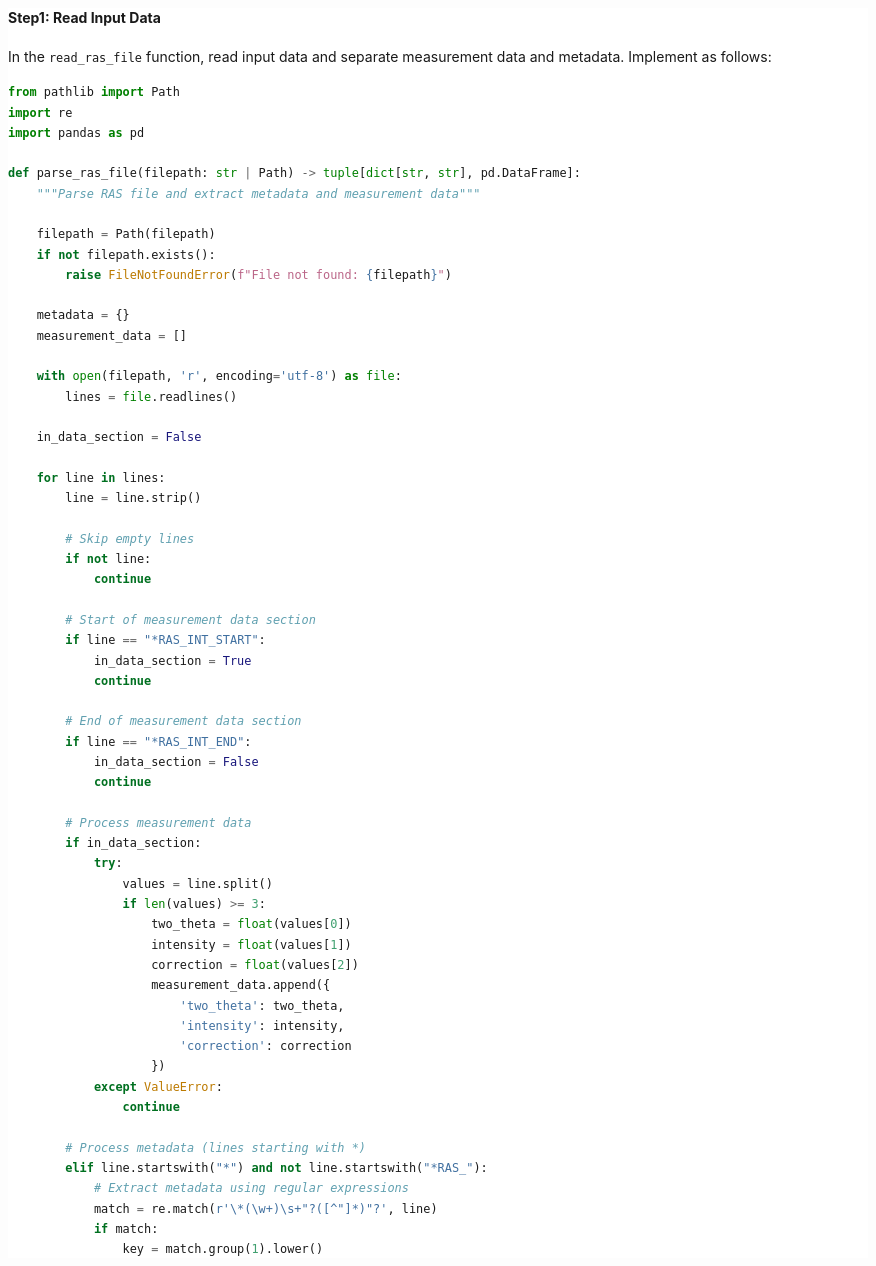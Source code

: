 #### Step1: Read Input Data

In the `read_ras_file` function, read input data and separate measurement data and metadata. Implement as follows:

```python
from pathlib import Path
import re
import pandas as pd

def parse_ras_file(filepath: str | Path) -> tuple[dict[str, str], pd.DataFrame]:
    """Parse RAS file and extract metadata and measurement data"""

    filepath = Path(filepath)
    if not filepath.exists():
        raise FileNotFoundError(f"File not found: {filepath}")

    metadata = {}
    measurement_data = []

    with open(filepath, 'r', encoding='utf-8') as file:
        lines = file.readlines()

    in_data_section = False

    for line in lines:
        line = line.strip()

        # Skip empty lines
        if not line:
            continue

        # Start of measurement data section
        if line == "*RAS_INT_START":
            in_data_section = True
            continue

        # End of measurement data section
        if line == "*RAS_INT_END":
            in_data_section = False
            continue

        # Process measurement data
        if in_data_section:
            try:
                values = line.split()
                if len(values) >= 3:
                    two_theta = float(values[0])
                    intensity = float(values[1])
                    correction = float(values[2])
                    measurement_data.append({
                        'two_theta': two_theta,
                        'intensity': intensity,
                        'correction': correction
                    })
            except ValueError:
                continue

        # Process metadata (lines starting with *)
        elif line.startswith("*") and not line.startswith("*RAS_"):
            # Extract metadata using regular expressions
            match = re.match(r'\*(\w+)\s+"?([^"]*)"?', line)
            if match:
                key = match.group(1).lower()
```